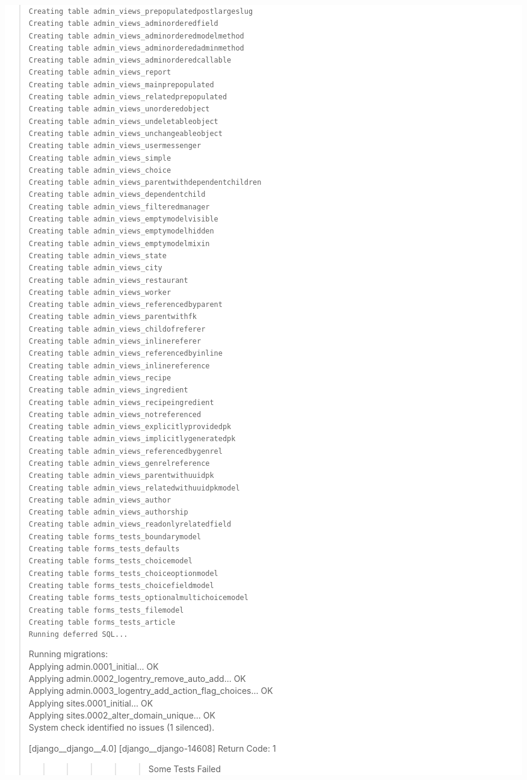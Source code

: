 >     Creating table admin_views_prepopulatedpostlargeslug  
>     Creating table admin_views_adminorderedfield  
>     Creating table admin_views_adminorderedmodelmethod  
>     Creating table admin_views_adminorderedadminmethod  
>     Creating table admin_views_adminorderedcallable  
>     Creating table admin_views_report  
>     Creating table admin_views_mainprepopulated  
>     Creating table admin_views_relatedprepopulated  
>     Creating table admin_views_unorderedobject  
>     Creating table admin_views_undeletableobject  
>     Creating table admin_views_unchangeableobject  
>     Creating table admin_views_usermessenger  
>     Creating table admin_views_simple  
>     Creating table admin_views_choice  
>     Creating table admin_views_parentwithdependentchildren  
>     Creating table admin_views_dependentchild  
>     Creating table admin_views_filteredmanager  
>     Creating table admin_views_emptymodelvisible  
>     Creating table admin_views_emptymodelhidden  
>     Creating table admin_views_emptymodelmixin  
>     Creating table admin_views_state  
>     Creating table admin_views_city  
>     Creating table admin_views_restaurant  
>     Creating table admin_views_worker  
>     Creating table admin_views_referencedbyparent  
>     Creating table admin_views_parentwithfk  
>     Creating table admin_views_childofreferer  
>     Creating table admin_views_inlinereferer  
>     Creating table admin_views_referencedbyinline  
>     Creating table admin_views_inlinereference  
>     Creating table admin_views_recipe  
>     Creating table admin_views_ingredient  
>     Creating table admin_views_recipeingredient  
>     Creating table admin_views_notreferenced  
>     Creating table admin_views_explicitlyprovidedpk  
>     Creating table admin_views_implicitlygeneratedpk  
>     Creating table admin_views_referencedbygenrel  
>     Creating table admin_views_genrelreference  
>     Creating table admin_views_parentwithuuidpk  
>     Creating table admin_views_relatedwithuuidpkmodel  
>     Creating table admin_views_author  
>     Creating table admin_views_authorship  
>     Creating table admin_views_readonlyrelatedfield  
>     Creating table forms_tests_boundarymodel  
>     Creating table forms_tests_defaults  
>     Creating table forms_tests_choicemodel  
>     Creating table forms_tests_choiceoptionmodel  
>     Creating table forms_tests_choicefieldmodel  
>     Creating table forms_tests_optionalmultichoicemodel  
>     Creating table forms_tests_filemodel  
>     Creating table forms_tests_article  
>     Running deferred SQL...  
> Running migrations:  
>   Applying admin.0001_initial... OK  
>   Applying admin.0002_logentry_remove_auto_add... OK  
>   Applying admin.0003_logentry_add_action_flag_choices... OK  
>   Applying sites.0001_initial... OK  
>   Applying sites.0002_alter_domain_unique... OK  
> System check identified no issues (1 silenced).  
>   
>    
> [django__django__4.0] [django__django-14608] Return Code: 1   
>   
> >>>>> Some Tests Failed  